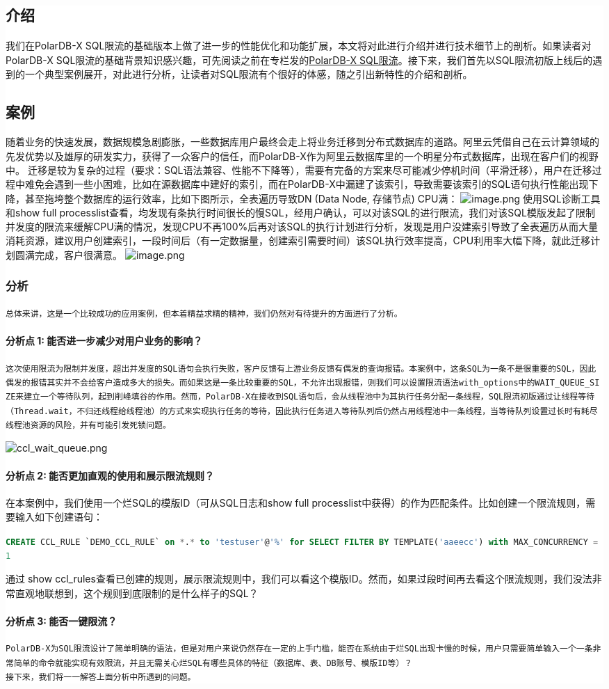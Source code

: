 ## 介绍

我们在PolarDB-X SQL限流的基础版本上做了进一步的性能优化和功能扩展，本文将对此进行介绍并进行技术细节上的剖析。如果读者对PolarDB-X SQL限流的基础背景知识感兴趣，可先阅读之前在专栏发的[PolarDB-X SQL限流](https://zhuanlan.zhihu.com/p/345227459?utm_source=wechat_timeline&amp;utm_medium=social&amp;utm_oi=61797981749248&amp;utm_content=first)。接下来，我们首先以SQL限流初版上线后的遇到的一个典型案例展开，对此进行分析，让读者对SQL限流有个很好的体感，随之引出新特性的介绍和剖析。
​

## 案例

随着业务的快速发展，数据规模急剧膨胀，一些数据库用户最终会走上将业务迁移到分布式数据库的道路。阿里云凭借自己在云计算领域的先发优势以及雄厚的研发实力，获得了一众客户的信任，而PolarDB-X作为阿里云数据库里的一个明星分布式数据库，出现在客户们的视野中。
迁移是较为复杂的过程（要求：SQL语法兼容、性能不下降等），需要有完备的方案来尽可能减少停机时间（平滑迁移），用户在迁移过程中难免会遇到一些小困难，比如在源数据库中建好的索引，而在PolarDB-X中漏建了该索引，导致需要该索引的SQL语句执行性能出现下降，甚至拖垮整个数据库的运行效率，比如下图所示，全表遍历导致DN (Data Node, 存储节点) CPU满：
![image.png](https://cdn.jsdelivr.net/gh/fuyufjh/md2zhihu@_md2zhihu_Downloads_40b3de68/zhihu/SQL限流2/1629450676597-6fadee43-ed07-4cca-8aa2-0db6c25ce281.png)
    使用SQL诊断工具和show full processlist查看，均发现有条执行时间很长的慢SQL，经用户确认，可以对该SQL的进行限流，我们对该SQL模版发起了限制并发度的限流来缓解CPU满的情况，发现CPU不再100%后再对该SQL的执行计划进行分析，发现是用户没建索引导致了全表遍历从而大量消耗资源，建议用户创建索引，一段时间后（有一定数据量，创建索引需要时间）该SQL执行效率提高，CPU利用率大幅下降，就此迁移计划圆满完成，客户很满意。
![image.png](https://cdn.jsdelivr.net/gh/fuyufjh/md2zhihu@_md2zhihu_Downloads_40b3de68/zhihu/SQL限流2/1629450664688-6813213e-9154-4956-8293-f689efc8bc4c.png)

### 分析

```
总体来讲，这是一个比较成功的应用案例，但本着精益求精的精神，我们仍然对有待提升的方面进行了分析。
```

#### 分析点 1: 能否进一步减少对用户业务的影响？

```
这次使用限流为限制并发度，超出并发度的SQL语句会执行失败，客户反馈有上游业务反馈有偶发的查询报错。本案例中，这条SQL为一条不是很重要的SQL，因此偶发的报错其实并不会给客户造成多大的损失。而如果这是一条比较重要的SQL，不允许出现报错，则我们可以设置限流语法with_options中的WAIT_QUEUE_SIZE来建立一个等待队列，起到削峰填谷的作用。然而，PolarDB-X在接收到SQL语句后，会从线程池中为其执行任务分配一条线程，SQL限流初版通过让线程等待（Thread.wait，不归还线程给线程池）的方式来实现执行任务的等待，因此执行任务进入等待队列后仍然占用线程池中一条线程，当等待队列设置过长时有耗尽线程池资源的风险，并有可能引发死锁问题。
```

![ccl_wait_queue.png](https://cdn.jsdelivr.net/gh/fuyufjh/md2zhihu@_md2zhihu_Downloads_40b3de68/zhihu/SQL限流2/1629203846792-e7921430-2e50-4d8c-878a-8ed8794c043a.png)

#### 分析点 2: 能否更加直观的使用和展示限流规则？

在本案例中，我们使用一个烂SQL的模版ID（可从SQL日志和show full processlist中获得）的作为匹配条件。比如创建一个限流规则，需要输入如下创建语句：

```sql
CREATE CCL_RULE `DEMO_CCL_RULE` on *.* to 'testuser'@'%' for SELECT FILTER BY TEMPLATE('aaeecc') with MAX_CONCURRENCY = 1
```

通过 show ccl_rules查看已创建的规则，展示限流规则中，我们可以看这个模版ID。然而，如果过段时间再去看这个限流规则，我们没法非常直观地联想到，这个规则到底限制的是什么样子的SQL？
​

#### 分析点 3: 能否一键限流？

```
PolarDB-X为SQL限流设计了简单明确的语法，但是对用户来说仍然存在一定的上手门槛，能否在系统由于烂SQL出现卡慢的时候，用户只需要简单输入一个一条非常简单的命令就能实现有效限流，并且无需关心烂SQL有哪些具体的特征（数据库、表、DB账号、模版ID等）？
接下来，我们将一一解答上面分析中所遇到的问题。
```
